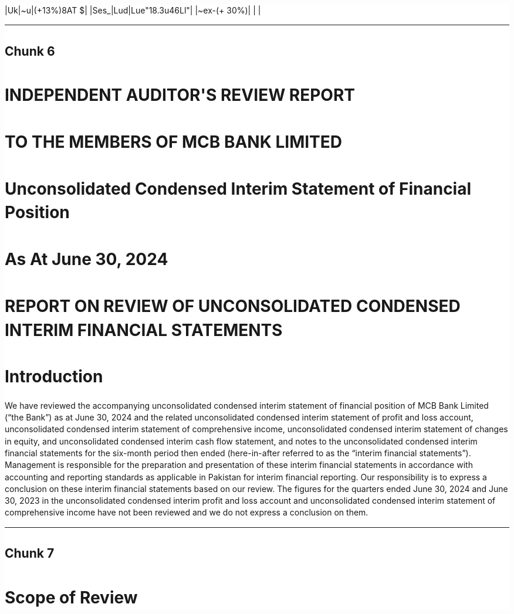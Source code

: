 |Uk|~u|(+13%)8AT $|
|Ses_|Lud|Lue"18.3u46Ll"|
|~ex-(+ 30%)| | |

---

## Chunk 6

# INDEPENDENT AUDITOR'S REVIEW REPORT

# TO THE MEMBERS OF MCB BANK LIMITED

# Unconsolidated Condensed Interim Statement of Financial Position

# As At June 30, 2024

# REPORT ON REVIEW OF UNCONSOLIDATED CONDENSED INTERIM FINANCIAL STATEMENTS

# Introduction

We have reviewed the accompanying unconsolidated condensed interim statement of financial position of MCB Bank Limited (“the Bank”) as at June 30, 2024 and the related unconsolidated condensed interim statement of profit and loss account, unconsolidated condensed interim statement of comprehensive income, unconsolidated condensed interim statement of changes in equity, and unconsolidated condensed interim cash flow statement, and notes to the unconsolidated condensed interim financial statements for the six-month period then ended (here-in-after referred to as the “interim financial statements”). Management is responsible for the preparation and presentation of these interim financial statements in accordance with accounting and reporting standards as applicable in Pakistan for interim financial reporting. Our responsibility is to express a conclusion on these interim financial statements based on our review. The figures for the quarters ended June 30, 2024 and June 30, 2023 in the unconsolidated condensed interim profit and loss account and unconsolidated condensed interim statement of comprehensive income have not been reviewed and we do not express a conclusion on them.

---

## Chunk 7

# Scope of Review
